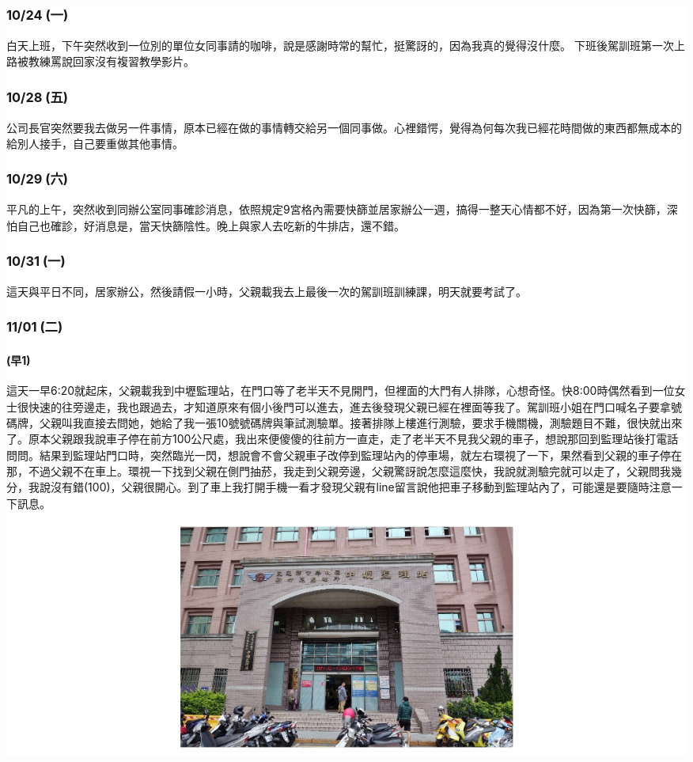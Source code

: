 ### 10/24 (一)
白天上班，下午突然收到一位別的單位女同事請的咖啡，說是感謝時常的幫忙，挺驚訝的，因為我真的覺得沒什麼。 下班後駕訓班第一次上路被教練罵說回家沒有複習教學影片。

### 10/28 (五)
公司長官突然要我去做另一件事情，原本已經在做的事情轉交給另一個同事做。心裡錯愕，覺得為何每次我已經花時間做的東西都無成本的給別人接手，自己要重做其他事情。

### 10/29 (六)
平凡的上午，突然收到同辦公室同事確診消息，依照規定9宮格內需要快篩並居家辦公一週，搞得一整天心情都不好，因為第一次快篩，深怕自己也確診，好消息是，當天快篩陰性。晚上與家人去吃新的牛排店，還不錯。

### 10/31 (一)
這天與平日不同，居家辦公，然後請假一小時，父親載我去上最後一次的駕訓班訓練課，明天就要考試了。

### 11/01 (二)
#### (早1)
這天一早6:20就起床，父親載我到中壢監理站，在門口等了老半天不見開門，但裡面的大門有人排隊，心想奇怪。快8:00時偶然看到一位女士很快速的往旁邊走，我也跟過去，才知道原來有個小後門可以進去，進去後發現父親已經在裡面等我了。駕訓班小姐在門口喊名子要拿號碼牌，父親叫我直接去問她，她給了我一張10號號碼牌與筆試測驗單。接著排隊上樓進行測驗，要求手機關機，測驗題目不難，很快就出來了。原本父親跟我說車子停在前方100公尺處，我出來便傻傻的往前方一直走，走了老半天不見我父親的車子，想說那回到監理站後打電話問問。結果到監理站門口時，突然臨光一閃，想說會不會父親車子改停到監理站內的停車場，就左右環視了一下，果然看到父親的車子停在那，不過父親不在車上。環視一下找到父親在側門抽菸，我走到父親旁邊，父親驚訝說怎麼這麼快，我說就測驗完就可以走了，父親問我幾分，我說沒有錯(100)，父親很開心。到了車上我打開手機一看才發現父親有line留言說他把車子移動到監理站內了，可能還是要隨時注意一下訊息。
<div style="text-align: center">
    <img src="/images/日常與紀錄/10月生活紀錄/考駕照_監理所.jpg" width="50%" />
</div>
